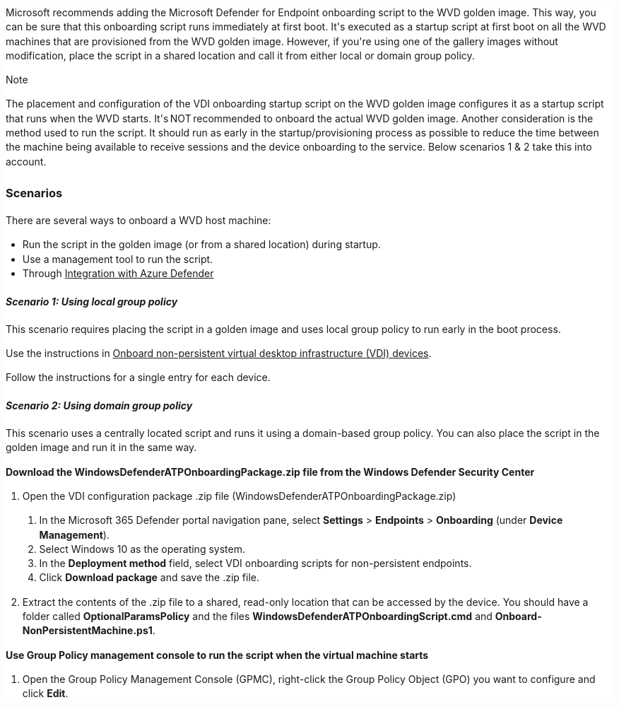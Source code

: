 Microsoft recommends adding the Microsoft Defender for Endpoint onboarding script to the WVD golden image. This way, you can be sure that this onboarding script runs immediately at first boot. It's executed as a startup script at first boot on all the WVD machines that are provisioned from the WVD golden image. However, if you're using one of the gallery images without modification, place the script in a shared location and call it from either local or domain group policy. 

> [!NOTE]
> The placement and configuration of the VDI onboarding startup script on the WVD golden image configures it as a startup script that runs when the WVD starts. It's NOT recommended to onboard the actual WVD golden image. Another consideration is the method used to run the script. It should run as early in the startup/provisioning process as possible to reduce the time between the machine being available to receive sessions and the device onboarding to the service. Below scenarios 1 & 2 take this into account.

### Scenarios
There are several ways to onboard a WVD host machine:

- Run the script in the golden image (or from a shared location) during startup.
- Use a management tool to run the script.
- Through [Integration with Azure Defender](configure-server-endpoints.md#integration-with-azure-defender)

#### *Scenario 1: Using local group policy*
This scenario requires placing the script in a golden image and uses local group policy to run early in the boot process.

Use the instructions in [Onboard non-persistent virtual desktop infrastructure (VDI) devices](configure-endpoints-vdi.md#onboard-non-persistent-virtual-desktop-infrastructure-vdi-devices).


Follow the instructions for a single entry for each device.

#### *Scenario 2: Using domain group policy*
This scenario uses a centrally located script and runs it using a domain-based group policy. You can also place the script in the golden image and run it in the same way.

**Download the WindowsDefenderATPOnboardingPackage.zip file from the Windows Defender Security Center**

1. Open the VDI configuration package .zip file (WindowsDefenderATPOnboardingPackage.zip)  

    1. In the Microsoft 365 Defender portal navigation pane, select **Settings** > **Endpoints** > **Onboarding** (under **Device Management**). 
    1. Select Windows 10 as the operating system. 
    1. In the **Deployment method** field, select VDI onboarding scripts for non-persistent endpoints. 
    1. Click **Download package** and save the .zip file. 

2. Extract the contents of the .zip file to a shared, read-only location that can be accessed by the device. You should have a folder called **OptionalParamsPolicy** and the files **WindowsDefenderATPOnboardingScript.cmd** and **Onboard-NonPersistentMachine.ps1**.

**Use Group Policy management console to run the script when the virtual machine starts**

1. Open the Group Policy Management Console (GPMC), right-click the Group Policy Object (GPO) you want to configure and click **Edit**.
